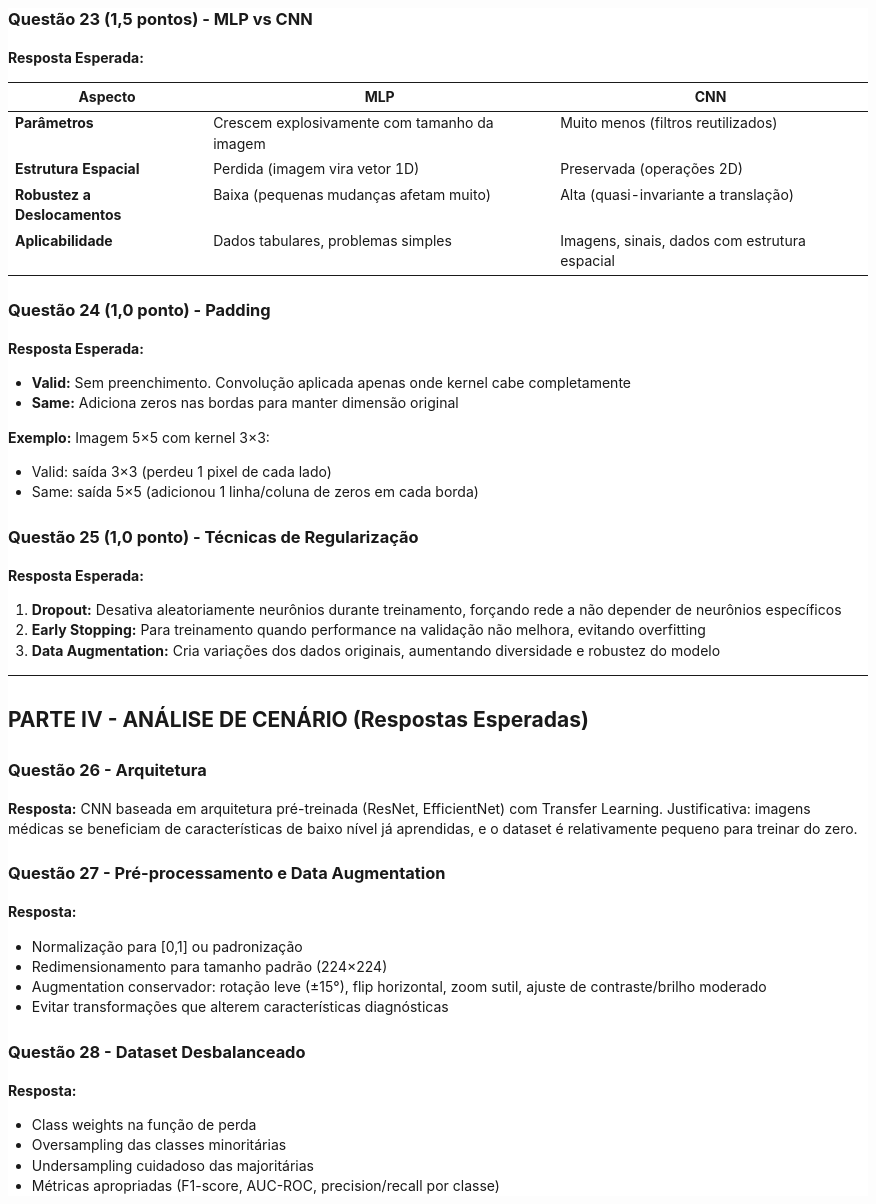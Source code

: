 ### **Questão 23** (1,5 pontos) - MLP vs CNN

**Resposta Esperada:**

| Aspecto | MLP | CNN |
|---------|-----|-----|
| **Parâmetros** | Crescem explosivamente com tamanho da imagem | Muito menos (filtros reutilizados) |
| **Estrutura Espacial** | Perdida (imagem vira vetor 1D) | Preservada (operações 2D) |
| **Robustez a Deslocamentos** | Baixa (pequenas mudanças afetam muito) | Alta (quasi-invariante a translação) |
| **Aplicabilidade** | Dados tabulares, problemas simples | Imagens, sinais, dados com estrutura espacial |

### **Questão 24** (1,0 ponto) - Padding

**Resposta Esperada:**
- **Valid:** Sem preenchimento. Convolução aplicada apenas onde kernel cabe completamente
- **Same:** Adiciona zeros nas bordas para manter dimensão original

**Exemplo:** Imagem 5×5 com kernel 3×3:
- Valid: saída 3×3 (perdeu 1 pixel de cada lado)
- Same: saída 5×5 (adicionou 1 linha/coluna de zeros em cada borda)

### **Questão 25** (1,0 ponto) - Técnicas de Regularização

**Resposta Esperada:**
1. **Dropout:** Desativa aleatoriamente neurônios durante treinamento, forçando rede a não depender de neurônios específicos
2. **Early Stopping:** Para treinamento quando performance na validação não melhora, evitando overfitting
3. **Data Augmentation:** Cria variações dos dados originais, aumentando diversidade e robustez do modelo

---

## **PARTE IV - ANÁLISE DE CENÁRIO** (Respostas Esperadas)

### **Questão 26** - Arquitetura
**Resposta:** CNN baseada em arquitetura pré-treinada (ResNet, EfficientNet) com Transfer Learning. Justificativa: imagens médicas se beneficiam de características de baixo nível já aprendidas, e o dataset é relativamente pequeno para treinar do zero.

### **Questão 27** - Pré-processamento e Data Augmentation
**Resposta:** 
- Normalização para [0,1] ou padronização
- Redimensionamento para tamanho padrão (224×224)
- Augmentation conservador: rotação leve (±15°), flip horizontal, zoom sutil, ajuste de contraste/brilho moderado
- Evitar transformações que alterem características diagnósticas

### **Questão 28** - Dataset Desbalanceado
**Resposta:**
- Class weights na função de perda
- Oversampling das classes minoritárias
- Undersampling cuidadoso das majoritárias
- Métricas apropriadas (F1-score, AUC-ROC, precision/recall por classe)
